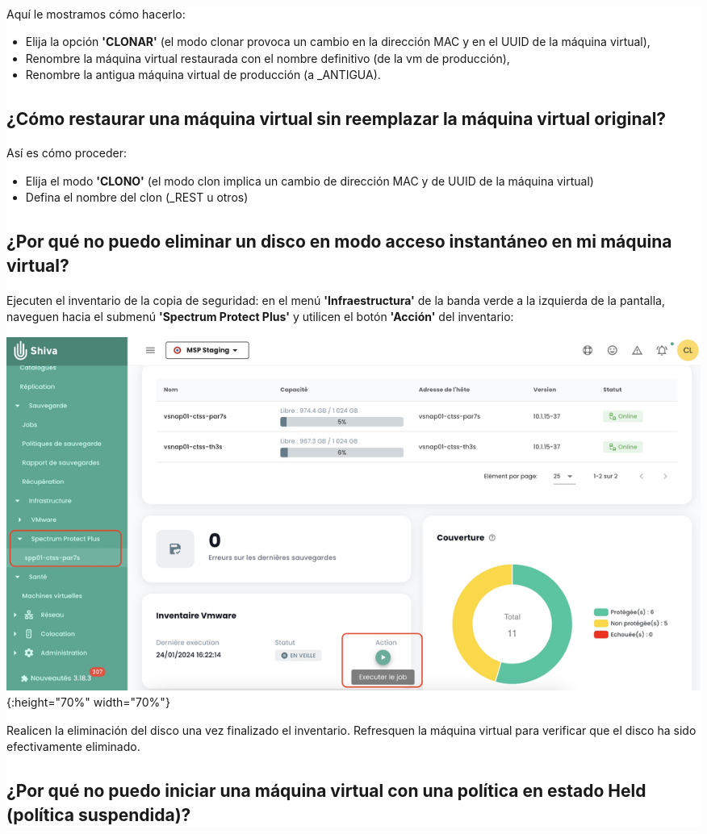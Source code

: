 Aquí le mostramos cómo hacerlo:

- Elija la opción __'CLONAR'__ (el modo clonar provoca un cambio en la dirección MAC y en el UUID de la máquina virtual),
- Renombre la máquina virtual restaurada con el nombre definitivo (de la vm de producción),
- Renombre la antigua máquina virtual de producción (a _ANTIGUA).

## ¿Cómo restaurar una máquina virtual sin reemplazar la máquina virtual original?


Así es cómo proceder:

- Elija el modo __'CLONO'__ (el modo clon implica un cambio de dirección MAC y de UUID de la máquina virtual)
- Defina el nombre del clon (_REST u otros)

## ¿Por qué no puedo eliminar un disco en modo acceso instantáneo en mi máquina virtual?
Ejecuten el inventario de la copia de seguridad: en el menú __'Infraestructura'__ de la banda verde a la izquierda de la pantalla, naveguen 
hacia el submenú __'Spectrum Protect Plus'__ y utilicen el botón __'Acción'__ del inventario:

![](images/backup_inv_001.jpg){:height="70%" width="70%"} 

Realicen la eliminación del disco una vez finalizado el inventario. Refresquen la máquina virtual para verificar que el disco ha sido efectivamente eliminado.

## ¿Por qué no puedo iniciar una máquina virtual con una política en estado Held (política suspendida)?
